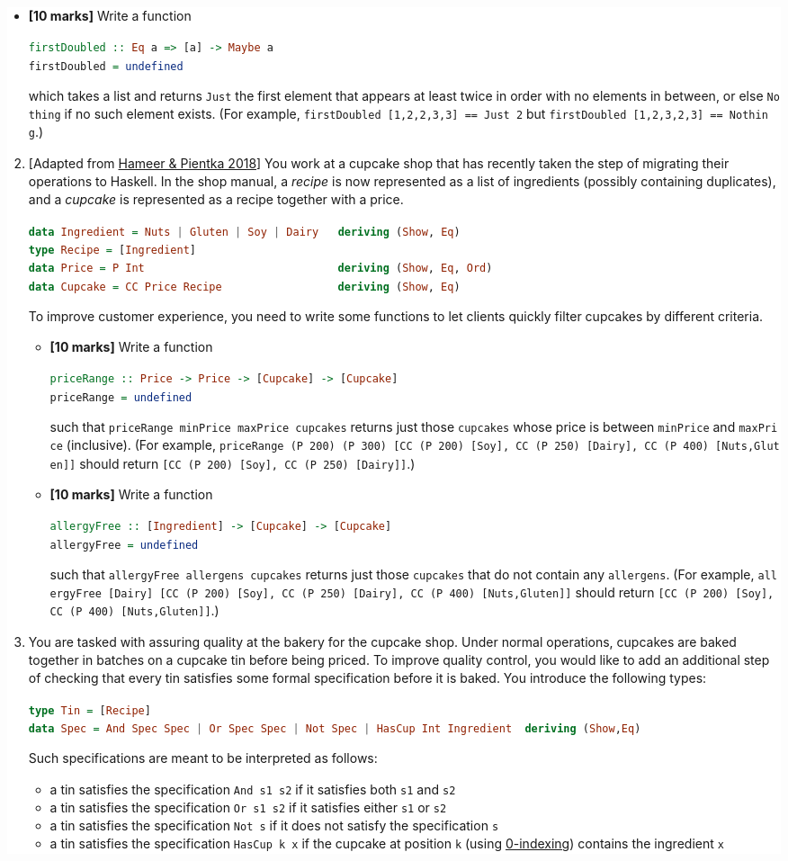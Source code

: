    * **[10 marks]**
     Write a function
     ```haskell
     firstDoubled :: Eq a => [a] -> Maybe a
     firstDoubled = undefined
     ```
     which takes a list and returns `Just` the first element that appears at least twice in order with no elements in between,
     or else `Nothing` if no such element exists.
     (For example, `firstDoubled [1,2,2,3,3] == Just 2` but `firstDoubled [1,2,3,2,3] == Nothing`.)

2. [Adapted from [Hameer & Pientka 2018](https://www.cs.mcgill.ca/~bpientka/papers/learn-ocaml-icfp19.pdf)]
   You work at a cupcake shop that has recently taken the step of migrating their operations to Haskell.
   In the shop manual, a *recipe* is now represented as a list of ingredients (possibly containing duplicates), and a *cupcake* is represented as a recipe together with a price.
   ```haskell
   data Ingredient = Nuts | Gluten | Soy | Dairy   deriving (Show, Eq)
   type Recipe = [Ingredient]
   data Price = P Int                              deriving (Show, Eq, Ord)
   data Cupcake = CC Price Recipe                  deriving (Show, Eq)
   ```
   To improve customer experience, you need to write some functions to let clients quickly filter cupcakes by different criteria.

   * **[10 marks]**
     Write a function
     ```haskell
     priceRange :: Price -> Price -> [Cupcake] -> [Cupcake]
     priceRange = undefined
     ```
     such that `priceRange minPrice maxPrice cupcakes` returns just those `cupcakes` whose price is between `minPrice` and `maxPrice` (inclusive).
     (For example, `priceRange (P 200) (P 300) [CC (P 200) [Soy], CC (P 250) [Dairy], CC (P 400) [Nuts,Gluten]]` should return `[CC (P 200) [Soy], CC (P 250) [Dairy]]`.)

   * **[10 marks]**
     Write a function
     ```haskell
     allergyFree :: [Ingredient] -> [Cupcake] -> [Cupcake]
     allergyFree = undefined
     ```
     such that `allergyFree allergens cupcakes` returns just those `cupcakes` that do not contain any `allergens`.
     (For example, `allergyFree [Dairy] [CC (P 200) [Soy], CC (P 250) [Dairy], CC (P 400) [Nuts,Gluten]]` should return `[CC (P 200) [Soy], CC (P 400) [Nuts,Gluten]]`.)

3. You are tasked with assuring quality at the bakery for the cupcake shop.
   Under normal operations, cupcakes are baked together in batches on a cupcake tin before being priced.
   To improve quality control, you would like to add an additional step of checking that every tin satisfies some formal specification before it is baked.
   You introduce the following types:
   ```haskell
   type Tin = [Recipe]
   data Spec = And Spec Spec | Or Spec Spec | Not Spec | HasCup Int Ingredient  deriving (Show,Eq)
   ```
   Such specifications are meant to be interpreted as follows:
   * a tin satisfies the specification `And s1 s2`  if it satisfies both `s1` and `s2`
   * a tin satisfies the specification `Or s1 s2`   if it satisfies either `s1` or `s2`
   * a tin satisfies the specification `Not s`      if it does not satisfy the specification `s`
   * a tin satisfies the specification `HasCup k x` if the cupcake at position `k` (using [0-indexing](https://en.wikipedia.org/wiki/Zero-based_numbering)) contains the ingredient `x`
